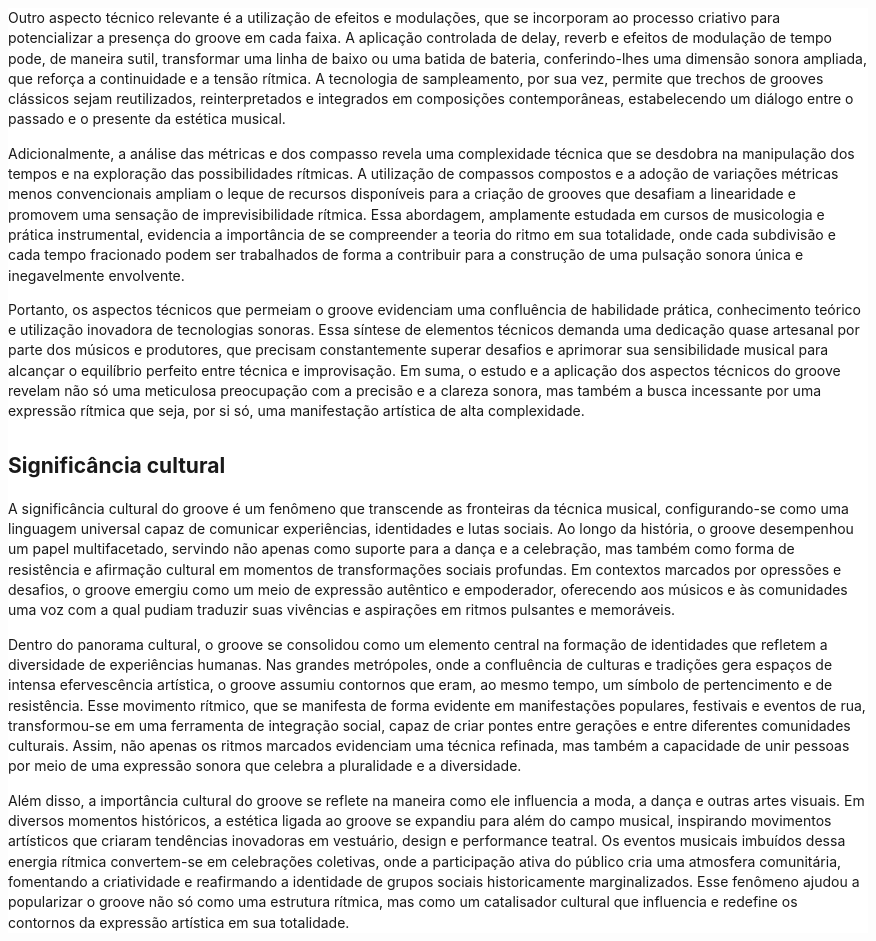Outro aspecto técnico relevante é a utilização de efeitos e modulações, que se incorporam ao processo criativo para potencializar a presença do groove em cada faixa. A aplicação controlada de delay, reverb e efeitos de modulação de tempo pode, de maneira sutil, transformar uma linha de baixo ou uma batida de bateria, conferindo-lhes uma dimensão sonora ampliada, que reforça a continuidade e a tensão rítmica. A tecnologia de sampleamento, por sua vez, permite que trechos de grooves clássicos sejam reutilizados, reinterpretados e integrados em composições contemporâneas, estabelecendo um diálogo entre o passado e o presente da estética musical.

Adicionalmente, a análise das métricas e dos compasso revela uma complexidade técnica que se desdobra na manipulação dos tempos e na exploração das possibilidades rítmicas. A utilização de compassos compostos e a adoção de variações métricas menos convencionais ampliam o leque de recursos disponíveis para a criação de grooves que desafiam a linearidade e promovem uma sensação de imprevisibilidade rítmica. Essa abordagem, amplamente estudada em cursos de musicologia e prática instrumental, evidencia a importância de se compreender a teoria do ritmo em sua totalidade, onde cada subdivisão e cada tempo fracionado podem ser trabalhados de forma a contribuir para a construção de uma pulsação sonora única e inegavelmente envolvente.

Portanto, os aspectos técnicos que permeiam o groove evidenciam uma confluência de habilidade prática, conhecimento teórico e utilização inovadora de tecnologias sonoras. Essa síntese de elementos técnicos demanda uma dedicação quase artesanal por parte dos músicos e produtores, que precisam constantemente superar desafios e aprimorar sua sensibilidade musical para alcançar o equilíbrio perfeito entre técnica e improvisação. Em suma, o estudo e a aplicação dos aspectos técnicos do groove revelam não só uma meticulosa preocupação com a precisão e a clareza sonora, mas também a busca incessante por uma expressão rítmica que seja, por si só, uma manifestação artística de alta complexidade.


## Significância cultural

A significância cultural do groove é um fenômeno que transcende as fronteiras da técnica musical, configurando-se como uma linguagem universal capaz de comunicar experiências, identidades e lutas sociais. Ao longo da história, o groove desempenhou um papel multifacetado, servindo não apenas como suporte para a dança e a celebração, mas também como forma de resistência e afirmação cultural em momentos de transformações sociais profundas. Em contextos marcados por opressões e desafios, o groove emergiu como um meio de expressão autêntico e empoderador, oferecendo aos músicos e às comunidades uma voz com a qual pudiam traduzir suas vivências e aspirações em ritmos pulsantes e memoráveis.

Dentro do panorama cultural, o groove se consolidou como um elemento central na formação de identidades que refletem a diversidade de experiências humanas. Nas grandes metrópoles, onde a confluência de culturas e tradições gera espaços de intensa efervescência artística, o groove assumiu contornos que eram, ao mesmo tempo, um símbolo de pertencimento e de resistência. Esse movimento rítmico, que se manifesta de forma evidente em manifestações populares, festivais e eventos de rua, transformou-se em uma ferramenta de integração social, capaz de criar pontes entre gerações e entre diferentes comunidades culturais. Assim, não apenas os ritmos marcados evidenciam uma técnica refinada, mas também a capacidade de unir pessoas por meio de uma expressão sonora que celebra a pluralidade e a diversidade.

Além disso, a importância cultural do groove se reflete na maneira como ele influencia a moda, a dança e outras artes visuais. Em diversos momentos históricos, a estética ligada ao groove se expandiu para além do campo musical, inspirando movimentos artísticos que criaram tendências inovadoras em vestuário, design e performance teatral. Os eventos musicais imbuídos dessa energia rítmica convertem-se em celebrações coletivas, onde a participação ativa do público cria uma atmosfera comunitária, fomentando a criatividade e reafirmando a identidade de grupos sociais historicamente marginalizados. Esse fenômeno ajudou a popularizar o groove não só como uma estrutura rítmica, mas como um catalisador cultural que influencia e redefine os contornos da expressão artística em sua totalidade.
